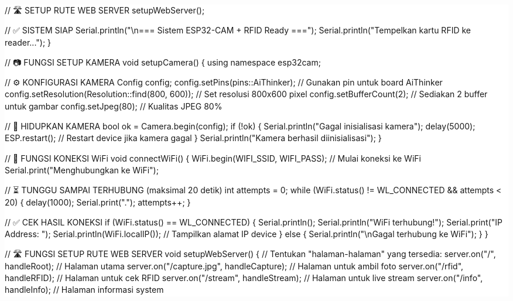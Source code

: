   // 🛣️ SETUP RUTE WEB SERVER
  setupWebServer();
  
  // ✅ SISTEM SIAP
  Serial.println("\n=== Sistem ESP32-CAM + RFID Ready ===");
  Serial.println("Tempelkan kartu RFID ke reader...");
}

// 📷 FUNGSI SETUP KAMERA
void setupCamera() {
  using namespace esp32cam;
  
  // ⚙️ KONFIGURASI KAMERA
  Config config;
  config.setPins(pins::AiThinker);          // Gunakan pin untuk board AiThinker
  config.setResolution(Resolution::find(800, 600));  // Set resolusi 800x600 pixel
  config.setBufferCount(2);                 // Sediakan 2 buffer untuk gambar
  config.setJpeg(80);                       // Kualitas JPEG 80%
  
  // 🚀 HIDUPKAN KAMERA
  bool ok = Camera.begin(config);
  if (!ok) {
    Serial.println("Gagal inisialisasi kamera");
    delay(5000);
    ESP.restart();  // Restart device jika kamera gagal
  }
  Serial.println("Kamera berhasil diinisialisasi");
}

// 📡 FUNGSI KONEKSI WiFi
void connectWiFi() {
  WiFi.begin(WIFI_SSID, WIFI_PASS);  // Mulai koneksi ke WiFi
  Serial.print("Menghubungkan ke WiFi");
  
  // ⏳ TUNGGU SAMPAI TERHUBUNG (maksimal 20 detik)
  int attempts = 0;
  while (WiFi.status() != WL_CONNECTED && attempts < 20) {
    delay(1000);
    Serial.print(".");
    attempts++;
  }
  
  // ✅ CEK HASIL KONEKSI
  if (WiFi.status() == WL_CONNECTED) {
    Serial.println();
    Serial.println("WiFi terhubung!");
    Serial.print("IP Address: ");
    Serial.println(WiFi.localIP());  // Tampilkan alamat IP device
  } else {
    Serial.println("\nGagal terhubung ke WiFi");
  }
}

// 🛣️ FUNGSI SETUP RUTE WEB SERVER
void setupWebServer() {
  // Tentukan "halaman-halaman" yang tersedia:
  server.on("/", handleRoot);           // Halaman utama
  server.on("/capture.jpg", handleCapture);  // Halaman untuk ambil foto
  server.on("/rfid", handleRFID);       // Halaman untuk cek RFID
  server.on("/stream", handleStream);   // Halaman untuk live stream
  server.on("/info", handleInfo);       // Halaman informasi system
  